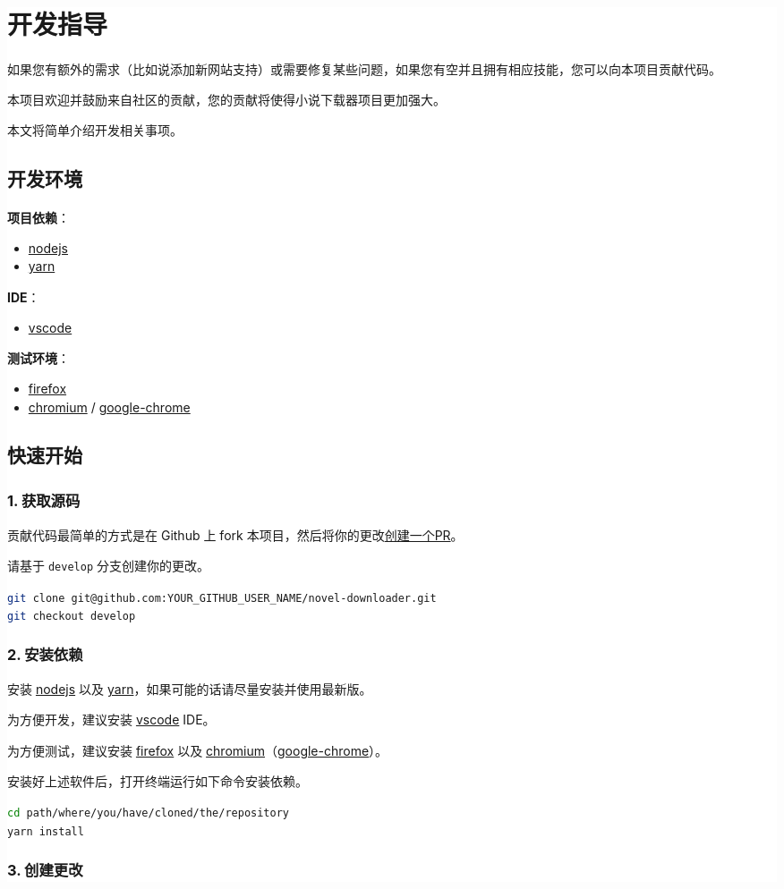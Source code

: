 # 开发指导

如果您有额外的需求（比如说添加新网站支持）或需要修复某些问题，如果您有空并且拥有相应技能，您可以向本项目贡献代码。

本项目欢迎并鼓励来自社区的贡献，您的贡献将使得小说下载器项目更加强大。

本文将简单介绍开发相关事项。

## 开发环境

**项目依赖**：

- [nodejs](https://nodejs.org/)
- [yarn](https://classic.yarnpkg.com/)

**IDE**：

- [vscode](https://github.com/microsoft/vscode)

**测试环境**：

- [firefox](https://www.mozilla.org/firefox/)
- [chromium](https://www.chromium.org/Home) / [google-chrome](https://www.google.com/chrome)

## 快速开始

### 1. 获取源码

贡献代码最简单的方式是在 Github 上 fork 本项目，然后将你的更改[创建一个PR](https://docs.github.com/en/pull-requests/collaborating-with-pull-requests/proposing-changes-to-your-work-with-pull-requests/about-pull-requests)。

请基于 `develop` 分支创建你的更改。

```bash
git clone git@github.com:YOUR_GITHUB_USER_NAME/novel-downloader.git
git checkout develop
```

### 2. 安装依赖

安装 [nodejs](https://nodejs.org/) 以及 [yarn](https://classic.yarnpkg.com/)，如果可能的话请尽量安装并使用最新版。

为方便开发，建议安装 [vscode](https://github.com/microsoft/vscode) IDE。

为方便测试，建议安装 [firefox](https://www.mozilla.org/firefox/) 以及 [chromium](https://www.chromium.org/Home)（[google-chrome](https://www.google.com/chrome)）。

安装好上述软件后，打开终端运行如下命令安装依赖。

```bash
cd path/where/you/have/cloned/the/repository
yarn install
```

### 3. 创建更改
